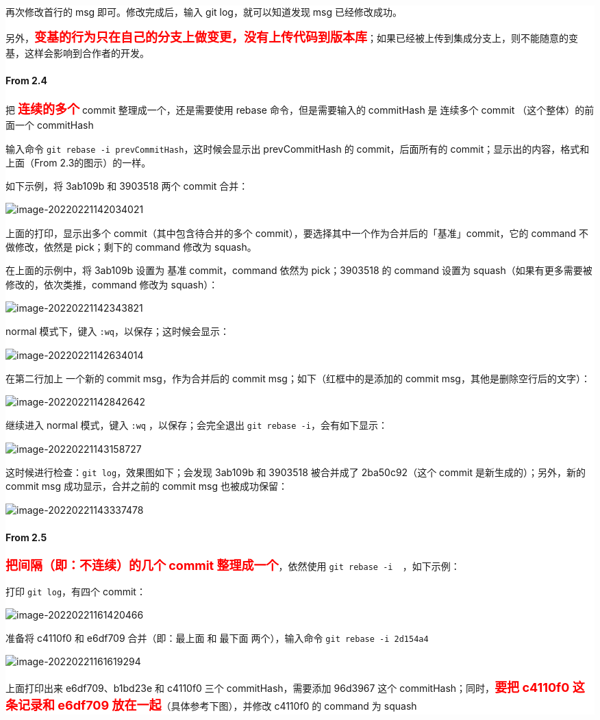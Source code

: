 再次修改首行的 msg 即可。修改完成后，输入 git log，就可以知道发现 msg 已经修改成功。

另外，<font color=FF0000 size=4>**变基的行为只在自己的分支上做变更，没有上传代码到版本库**</font>；如果已经被上传到集成分支上，则不能随意的变基，这样会影响到合作者的开发。

#### From 2.4

把 <font color=FF0000 size=4>**连续的多个**</font> commit 整理成一个，还是需要使用 rebase 命令，但是需要输入的 commitHash 是 连续多个 commit （这个整体）的前面一个 commitHash

输入命令 `git rebase -i prevCommitHash`，这时候会显示出 prevCommitHash 的 commit，后面所有的 commit；显示出的内容，格式和上面（From 2.3的图示）的一样。

如下示例，将 3ab109b 和 3903518 两个 commit 合并：

![image-20220221142034021](https://s2.loli.net/2022/02/21/xbQ86ePrRtJi5T4.png)

上面的打印，显示出多个 commit（其中包含待合并的多个 commit），要选择其中一个作为合并后的「基准」commit，它的 command 不做修改，依然是 pick；剩下的 command 修改为 squash。

在上面的示例中，将 3ab109b 设置为 基准 commit，command 依然为 pick；3903518 的 command 设置为 squash（如果有更多需要被修改的，依次类推，command 修改为 squash）：

![image-20220221142343821](https://s2.loli.net/2022/02/21/KA4eU5YsfGwLcT7.png)

normal 模式下，键入 `:wq`，以保存；这时候会显示：

![image-20220221142634014](https://s2.loli.net/2022/02/21/b3XN1ceJyFvMZPj.png)

在第二行加上 一个新的 commit msg，作为合并后的 commit msg；如下（红框中的是添加的 commit msg，其他是删除空行后的文字）：

![image-20220221142842642](https://s2.loli.net/2022/02/21/2EfR3NAXGKBL8St.png)

继续进入 normal 模式，键入 `:wq` ，以保存；会完全退出 `git rebase -i`，会有如下显示：

![image-20220221143158727](https://s2.loli.net/2022/02/21/BldUZYp25nJPXE3.png)

这时候进行检查：`git log`，效果图如下；会发现 3ab109b 和 3903518 被合并成了 2ba50c92（这个 commit 是新生成的）；另外，新的 commit msg 成功显示，合并之前的 commit msg 也被成功保留：

![image-20220221143337478](https://s2.loli.net/2022/02/21/KYFqk9elCxmWunX.png)

#### From 2.5

<font color=FF0000 size=4>**把间隔（即：不连续）的几个 commit 整理成一个**</font>，依然使用 `git rebase -i  `，如下示例：

打印 `git log`，有四个 commit：

![image-20220221161420466](https://s2.loli.net/2022/02/21/3a8BJPfORTQtcEN.png)

准备将 c4110f0 和 e6df709 合并（即：最上面 和 最下面 两个），输入命令 `git rebase -i 2d154a4`

![image-20220221161619294](https://s2.loli.net/2022/02/21/wiV7KUuqtZzFxH4.png)

上面打印出来 e6df709、b1bd23e 和 c4110f0 三个 commitHash，需要添加 96d3967 这个 commitHash；同时，<font color=FF0000 size=4>**要把 c4110f0 这条记录和 e6df709 放在一起**</font>（具体参考下图），并修改 c4110f0 的 command 为 squash
